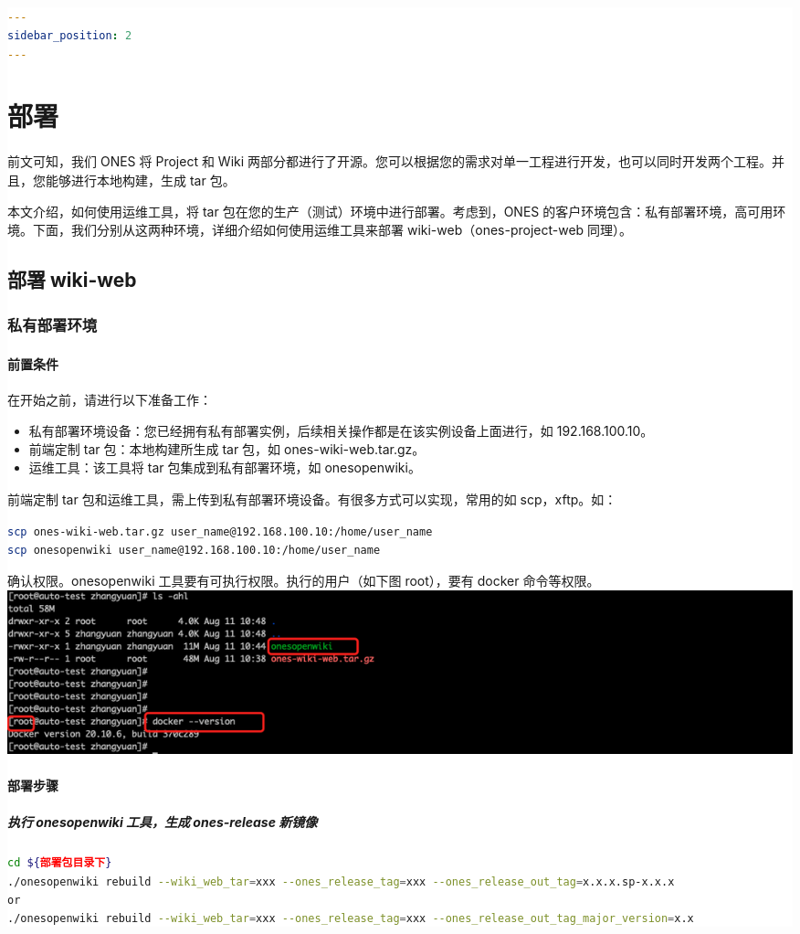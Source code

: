```yaml
---
sidebar_position: 2
---
```


# 部署

前文可知，我们 ONES 将 Project 和 Wiki 两部分都进行了开源。您可以根据您的需求对单一工程进行开发，也可以同时开发两个工程。并且，您能够进行本地构建，生成 tar 包。

本文介绍，如何使用运维工具，将 tar 包在您的生产（测试）环境中进行部署。考虑到，ONES 的客户环境包含：私有部署环境，高可用环境。下面，我们分别从这两种环境，详细介绍如何使用运维工具来部署 wiki-web（ones-project-web 同理）。

## 部署 wiki-web

### 私有部署环境

#### 前置条件

在开始之前，请进行以下准备工作：

- 私有部署环境设备：您已经拥有私有部署实例，后续相关操作都是在该实例设备上面进行，如 192.168.100.10。
- 前端定制 tar 包：本地构建所生成 tar 包，如 ones-wiki-web.tar.gz。
- 运维工具：该工具将 tar 包集成到私有部署环境，如 onesopenwiki。

前端定制 tar 包和运维工具，需上传到私有部署环境设备。有很多方式可以实现，常用的如 scp，xftp。如：

```bash
scp ones-wiki-web.tar.gz user_name@192.168.100.10:/home/user_name
scp onesopenwiki user_name@192.168.100.10:/home/user_name
```

确认权限。onesopenwiki 工具要有可执行权限。执行的用户（如下图 root），要有 docker 命令等权限。
![](../plugin-dev/guide/images/oneswiki_permission.png)

#### 部署步骤

##### 执行 onesopenwiki 工具，生成 ones-release 新镜像

```bash
cd ${部署包目录下}
./onesopenwiki rebuild --wiki_web_tar=xxx --ones_release_tag=xxx --ones_release_out_tag=x.x.x.sp-x.x.x
or
./onesopenwiki rebuild --wiki_web_tar=xxx --ones_release_tag=xxx --ones_release_out_tag_major_version=x.x
```

